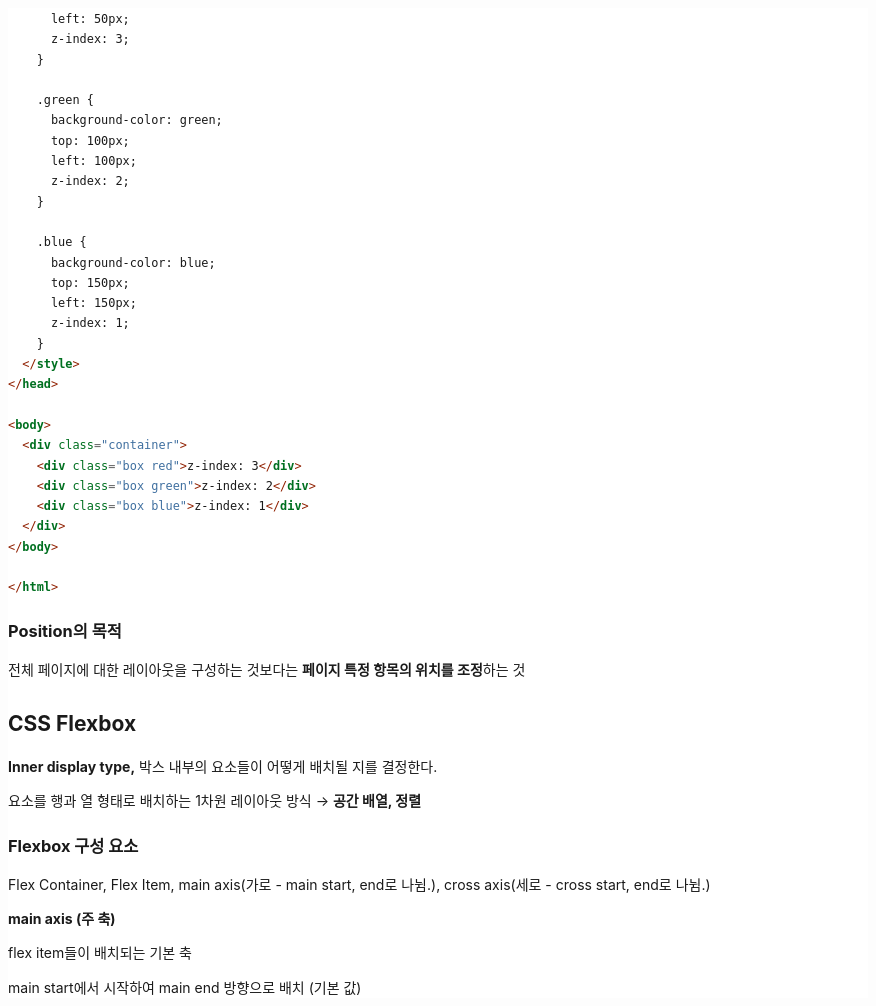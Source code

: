 ```html
      left: 50px;
      z-index: 3;
    }

    .green {
      background-color: green;
      top: 100px;
      left: 100px;
      z-index: 2;
    }

    .blue {
      background-color: blue;
      top: 150px;
      left: 150px;
      z-index: 1;
    }
  </style>
</head>

<body>
  <div class="container">
    <div class="box red">z-index: 3</div>
    <div class="box green">z-index: 2</div>
    <div class="box blue">z-index: 1</div>
  </div>
</body>

</html>
```

### Position의 목적

전체 페이지에 대한 레이아웃을 구성하는 것보다는 **페이지 특정 항목의 위치를 조정**하는 것

## CSS Flexbox

**Inner display type,** 박스 내부의 요소들이 어떻게 배치될 지를 결정한다.

요소를 행과 열 형태로 배치하는 1차원 레이아웃 방식 → **공간 배열, 정렬**

### Flexbox 구성 요소

Flex Container, Flex Item, main axis(가로 - main start, end로 나뉨.), cross axis(세로 - cross start, end로 나뉨.)

<aside>

**main axis (주 축)**

flex item들이 배치되는 기본 축

main start에서 시작하여 main end 방향으로 배치 (기본 값)
